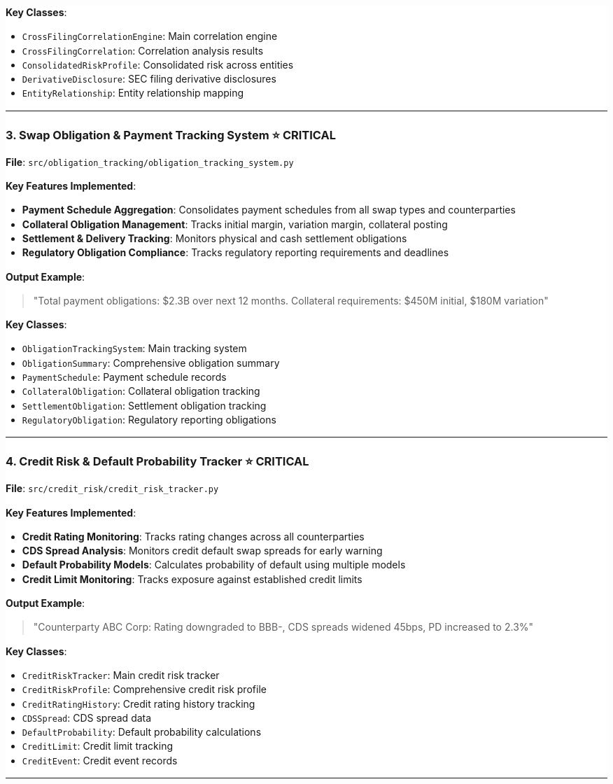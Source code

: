 **Key Classes**:
- `CrossFilingCorrelationEngine`: Main correlation engine
- `CrossFilingCorrelation`: Correlation analysis results
- `ConsolidatedRiskProfile`: Consolidated risk across entities
- `DerivativeDisclosure`: SEC filing derivative disclosures
- `EntityRelationship`: Entity relationship mapping

---

### **3. Swap Obligation & Payment Tracking System** ⭐ **CRITICAL**
**File**: `src/obligation_tracking/obligation_tracking_system.py`

**Key Features Implemented**:
- **Payment Schedule Aggregation**: Consolidates payment schedules from all swap types and counterparties
- **Collateral Obligation Management**: Tracks initial margin, variation margin, collateral posting
- **Settlement & Delivery Tracking**: Monitors physical and cash settlement obligations
- **Regulatory Obligation Compliance**: Tracks regulatory reporting requirements and deadlines

**Output Example**:
> "Total payment obligations: $2.3B over next 12 months. Collateral requirements: $450M initial, $180M variation"

**Key Classes**:
- `ObligationTrackingSystem`: Main tracking system
- `ObligationSummary`: Comprehensive obligation summary
- `PaymentSchedule`: Payment schedule records
- `CollateralObligation`: Collateral obligation tracking
- `SettlementObligation`: Settlement obligation tracking
- `RegulatoryObligation`: Regulatory reporting obligations

---

### **4. Credit Risk & Default Probability Tracker** ⭐ **CRITICAL**
**File**: `src/credit_risk/credit_risk_tracker.py`

**Key Features Implemented**:
- **Credit Rating Monitoring**: Tracks rating changes across all counterparties
- **CDS Spread Analysis**: Monitors credit default swap spreads for early warning
- **Default Probability Models**: Calculates probability of default using multiple models
- **Credit Limit Monitoring**: Tracks exposure against established credit limits

**Output Example**:
> "Counterparty ABC Corp: Rating downgraded to BBB-, CDS spreads widened 45bps, PD increased to 2.3%"

**Key Classes**:
- `CreditRiskTracker`: Main credit risk tracker
- `CreditRiskProfile`: Comprehensive credit risk profile
- `CreditRatingHistory`: Credit rating history tracking
- `CDSSpread`: CDS spread data
- `DefaultProbability`: Default probability calculations
- `CreditLimit`: Credit limit tracking
- `CreditEvent`: Credit event records

---